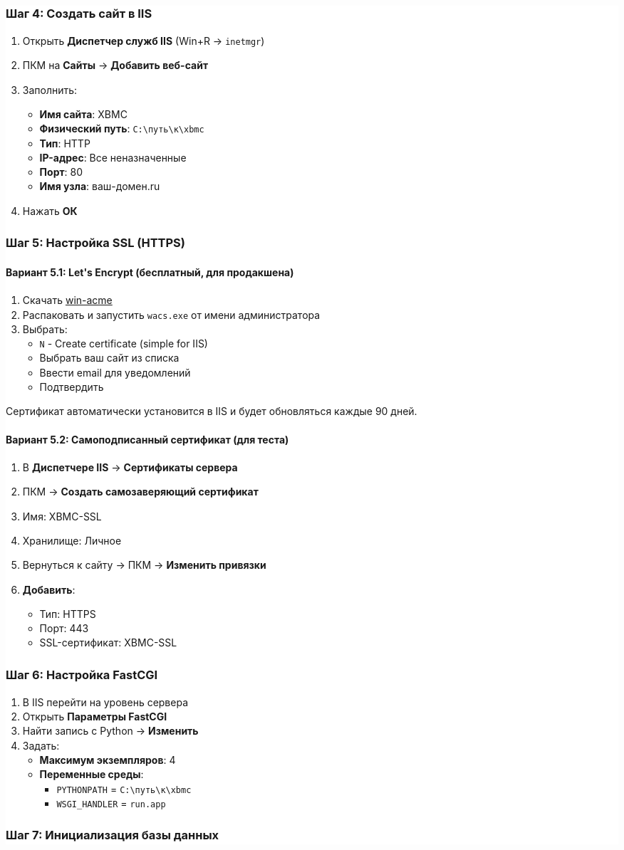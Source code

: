 ### Шаг 4: Создать сайт в IIS

1. Открыть **Диспетчер служб IIS** (Win+R → `inetmgr`)
2. ПКМ на **Сайты** → **Добавить веб-сайт**
3. Заполнить:
   - **Имя сайта**: XBMC
   - **Физический путь**: `C:\путь\к\xbmc`
   - **Тип**: HTTP
   - **IP-адрес**: Все неназначенные
   - **Порт**: 80
   - **Имя узла**: ваш-домен.ru

4. Нажать **ОК**

### Шаг 5: Настройка SSL (HTTPS)

#### Вариант 5.1: Let's Encrypt (бесплатный, для продакшена)

1. Скачать [win-acme](https://github.com/win-acme/win-acme/releases)
2. Распаковать и запустить `wacs.exe` от имени администратора
3. Выбрать:
   - `N` - Create certificate (simple for IIS)
   - Выбрать ваш сайт из списка
   - Ввести email для уведомлений
   - Подтвердить

Сертификат автоматически установится в IIS и будет обновляться каждые 90 дней.

#### Вариант 5.2: Самоподписанный сертификат (для теста)

1. В **Диспетчере IIS** → **Сертификаты сервера**
2. ПКМ → **Создать самозаверяющий сертификат**
3. Имя: XBMC-SSL
4. Хранилище: Личное

5. Вернуться к сайту → ПКМ → **Изменить привязки**
6. **Добавить**:
   - Тип: HTTPS
   - Порт: 443
   - SSL-сертификат: XBMC-SSL

### Шаг 6: Настройка FastCGI

1. В IIS перейти на уровень сервера
2. Открыть **Параметры FastCGI**
3. Найти запись с Python → **Изменить**
4. Задать:
   - **Максимум экземпляров**: 4
   - **Переменные среды**:
     - `PYTHONPATH` = `C:\путь\к\xbmc`
     - `WSGI_HANDLER` = `run.app`

### Шаг 7: Инициализация базы данных
